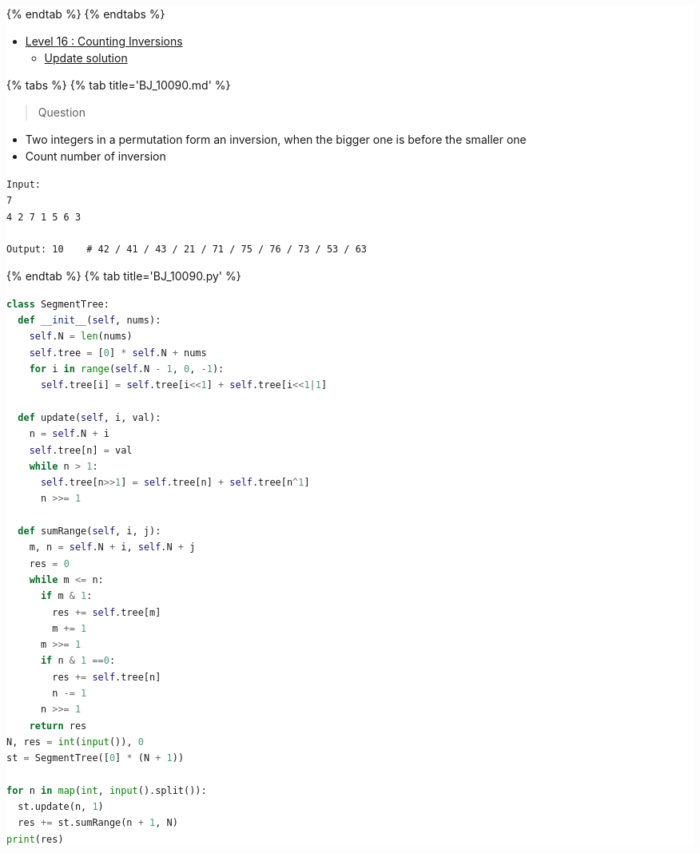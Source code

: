 {% endtab %}
{% endtabs %}

* [Level 16 : Counting Inversions](http://acmicpc.net/problem/10090)
  * [Update solution](https://github.com/seanhwangg/algorithm/edit/main/data-structure/tree/segment-tree/BJ_10090.md)

{% tabs %}
{% tab title='BJ_10090.md' %}

> Question

* Two integers in а permutation form an inversion, when the bigger one is before the smaller one
* Count number of inversion

```txt
Input:
7
4 2 7 1 5 6 3

Output: 10    # 42 / 41 / 43 / 21 / 71 / 75 / 76 / 73 / 53 / 63
```

{% endtab %}
{% tab title='BJ_10090.py' %}

```py
class SegmentTree:
  def __init__(self, nums):
    self.N = len(nums)
    self.tree = [0] * self.N + nums
    for i in range(self.N - 1, 0, -1):
      self.tree[i] = self.tree[i<<1] + self.tree[i<<1|1]

  def update(self, i, val):
    n = self.N + i
    self.tree[n] = val
    while n > 1:
      self.tree[n>>1] = self.tree[n] + self.tree[n^1]
      n >>= 1

  def sumRange(self, i, j):
    m, n = self.N + i, self.N + j
    res = 0
    while m <= n:
      if m & 1:
        res += self.tree[m]
        m += 1
      m >>= 1
      if n & 1 ==0:
        res += self.tree[n]
        n -= 1
      n >>= 1
    return res
N, res = int(input()), 0
st = SegmentTree([0] * (N + 1))

for n in map(int, input().split()):
  st.update(n, 1)
  res += st.sumRange(n + 1, N)
print(res)
```


[//]: # (BJ_11438)